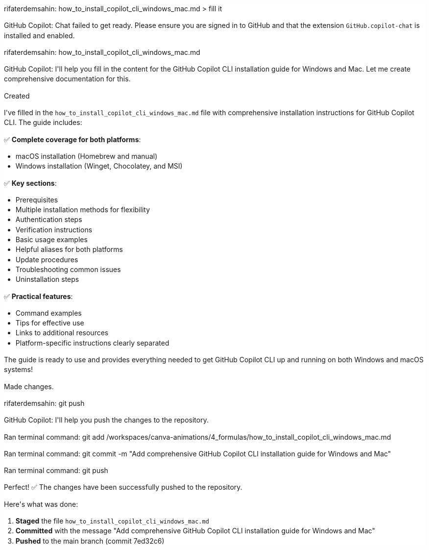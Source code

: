 rifaterdemsahin: how_to_install_copilot_cli_windows_mac.md > fill it

GitHub Copilot: Chat failed to get ready. Please ensure you are signed in to GitHub and that the extension `GitHub.copilot-chat` is installed and enabled.

rifaterdemsahin: how_to_install_copilot_cli_windows_mac.md

GitHub Copilot: I'll help you fill in the content for the GitHub Copilot CLI installation guide for Windows and Mac. Let me create comprehensive documentation for this. 

Created [](file:///workspaces/canva-animations/4_formulas/how_to_install_copilot_cli_windows_mac.md)

I've filled in the `how_to_install_copilot_cli_windows_mac.md` file with comprehensive installation instructions for GitHub Copilot CLI. The guide includes:

✅ **Complete coverage for both platforms**:
- macOS installation (Homebrew and manual)
- Windows installation (Winget, Chocolatey, and MSI)

✅ **Key sections**:
- Prerequisites
- Multiple installation methods for flexibility
- Authentication steps
- Verification instructions
- Basic usage examples
- Helpful aliases for both platforms
- Update procedures
- Troubleshooting common issues
- Uninstallation steps

✅ **Practical features**:
- Command examples
- Tips for effective use
- Links to additional resources
- Platform-specific instructions clearly separated

The guide is ready to use and provides everything needed to get GitHub Copilot CLI up and running on both Windows and macOS systems!

Made changes.

rifaterdemsahin: git push 

GitHub Copilot: I'll help you push the changes to the repository. 

Ran terminal command: git add /workspaces/canva-animations/4_formulas/how_to_install_copilot_cli_windows_mac.md

Ran terminal command: git commit -m "Add comprehensive GitHub Copilot CLI installation guide for Windows and Mac"

Ran terminal command: git push

Perfect! ✅ The changes have been successfully pushed to the repository. 

Here's what was done:
1. **Staged** the file `how_to_install_copilot_cli_windows_mac.md`
2. **Committed** with the message "Add comprehensive GitHub Copilot CLI installation guide for Windows and Mac"
3. **Pushed** to the main branch (commit 7ed32c6)

